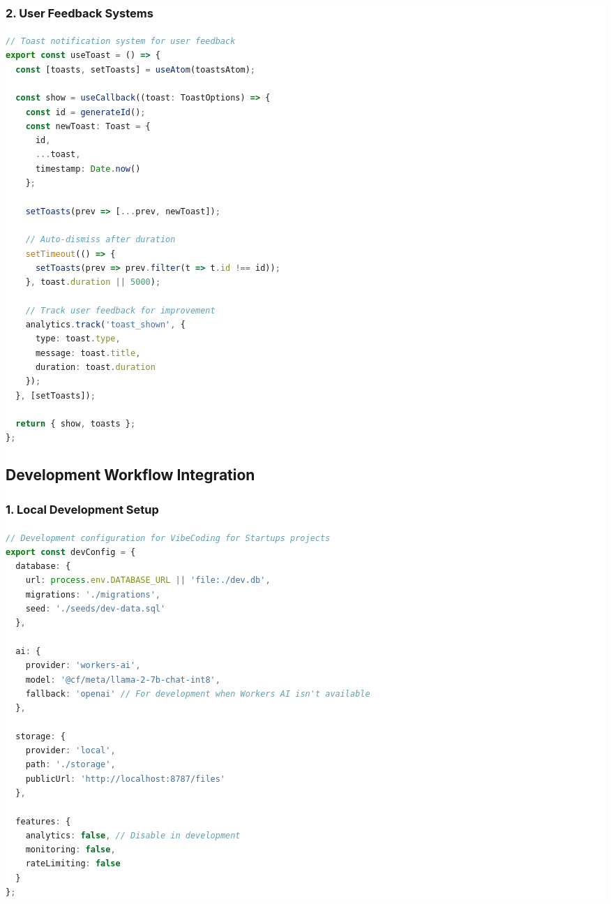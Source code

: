 ### 2. User Feedback Systems
```typescript
// Toast notification system for user feedback
export const useToast = () => {
  const [toasts, setToasts] = useAtom(toastsAtom);
  
  const show = useCallback((toast: ToastOptions) => {
    const id = generateId();
    const newToast: Toast = {
      id,
      ...toast,
      timestamp: Date.now()
    };
    
    setToasts(prev => [...prev, newToast]);
    
    // Auto-dismiss after duration
    setTimeout(() => {
      setToasts(prev => prev.filter(t => t.id !== id));
    }, toast.duration || 5000);
    
    // Track user feedback for improvement
    analytics.track('toast_shown', {
      type: toast.type,
      message: toast.title,
      duration: toast.duration
    });
  }, [setToasts]);
  
  return { show, toasts };
};
```

## Development Workflow Integration

### 1. Local Development Setup
```typescript
// Development configuration for VibeCoding for Startups projects
export const devConfig = {
  database: {
    url: process.env.DATABASE_URL || 'file:./dev.db',
    migrations: './migrations',
    seed: './seeds/dev-data.sql'
  },
  
  ai: {
    provider: 'workers-ai',
    model: '@cf/meta/llama-2-7b-chat-int8',
    fallback: 'openai' // For development when Workers AI isn't available
  },
  
  storage: {
    provider: 'local',
    path: './storage',
    publicUrl: 'http://localhost:8787/files'
  },
  
  features: {
    analytics: false, // Disable in development
    monitoring: false,
    rateLimiting: false
  }
};
```
